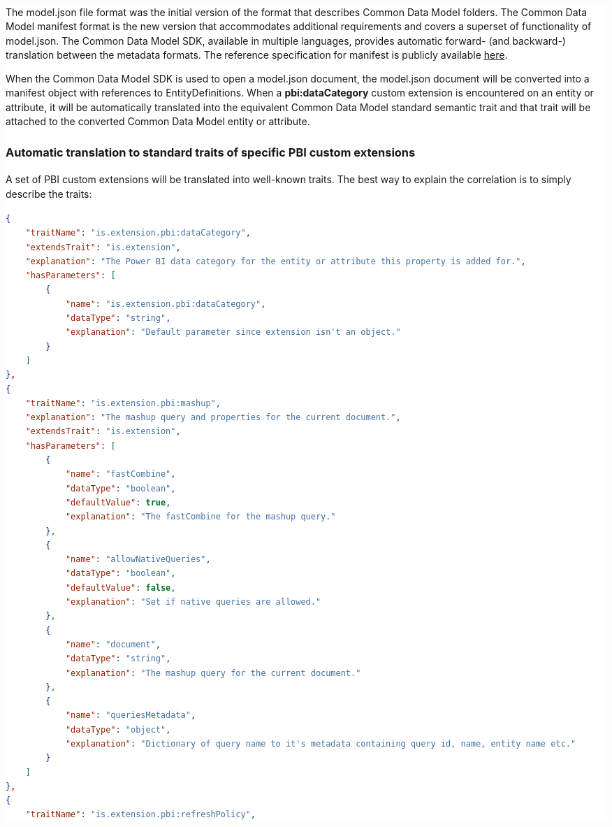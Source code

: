 The model.json file format was the initial version of the format that describes Common Data Model folders. The Common Data Model manifest format is the new version that accommodates additional requirements and covers a superset of functionality of model.json. The Common Data Model SDK, available in multiple languages, provides automatic forward- (and backward-) translation between the metadata formats. The reference specification for manifest is publicly available [here](https://docs.microsoft.com/common-data-model/sdk/manifest).

When the Common Data Model SDK is used to open a model.json document, the model.json document will be converted into a manifest object with references to EntityDefinitions. When a **pbi:dataCategory** custom extension is encountered on an entity or attribute, it will be automatically translated into the equivalent Common Data Model standard semantic trait and that trait will be attached to the converted Common Data Model entity or attribute.

### Automatic translation to standard traits of specific PBI custom extensions 

A set of PBI custom extensions will be translated into well-known traits. The best way to explain the correlation is to simply describe the traits:

```json
{
    "traitName": "is.extension.pbi:dataCategory",
    "extendsTrait": "is.extension",
    "explanation": "The Power BI data category for the entity or attribute this property is added for.",
    "hasParameters": [
        {
            "name": "is.extension.pbi:dataCategory",
            "dataType": "string",
            "explanation": "Default parameter since extension isn't an object."
        }
    ]
},
{
    "traitName": "is.extension.pbi:mashup",
    "explanation": "The mashup query and properties for the current document.",
    "extendsTrait": "is.extension",
    "hasParameters": [
        {
            "name": "fastCombine",
            "dataType": "boolean",
            "defaultValue": true,
            "explanation": "The fastCombine for the mashup query."
        },
        {
            "name": "allowNativeQueries",
            "dataType": "boolean",
            "defaultValue": false,
            "explanation": "Set if native queries are allowed."
        },
        {
            "name": "document",
            "dataType": "string",
            "explanation": "The mashup query for the current document."
        },
        {
            "name": "queriesMetadata",
            "dataType": "object",
            "explanation": "Dictionary of query name to it's metadata containing query id, name, entity name etc."
        }
    ]
},
{
    "traitName": "is.extension.pbi:refreshPolicy",
```
